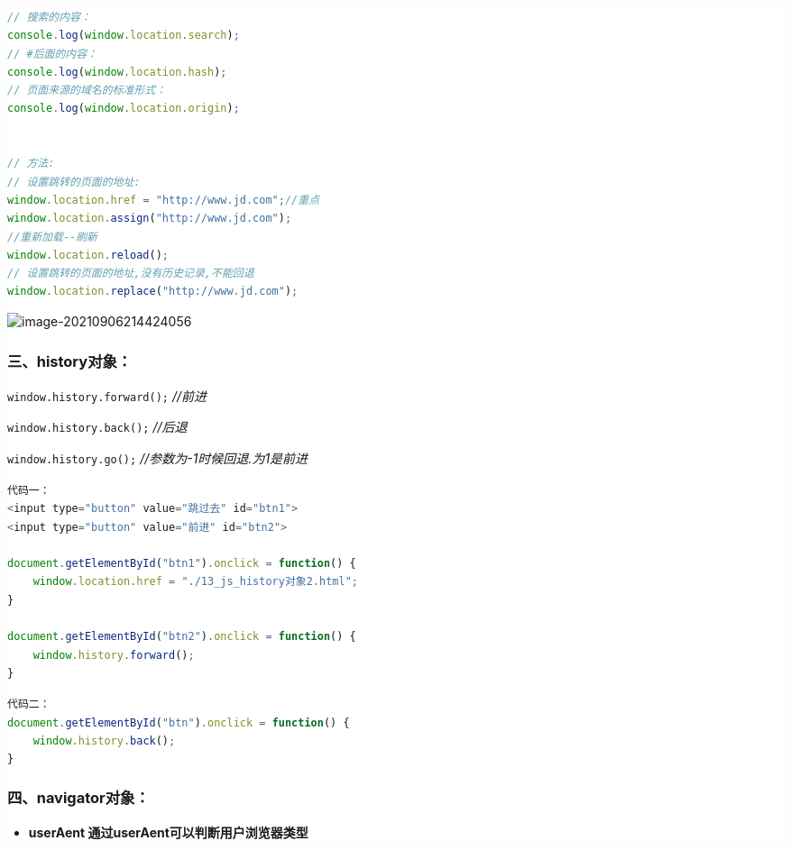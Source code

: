 ```javascript
// 搜索的内容：
console.log(window.location.search);
// #后面的内容：
console.log(window.location.hash);
// 页面来源的域名的标准形式：
console.log(window.location.origin);


// 方法:
// 设置跳转的页面的地址:
window.location.href = "http://www.jd.com";//重点
window.location.assign("http://www.jd.com");
//重新加载--刷新
window.location.reload();
// 设置跳转的页面的地址,没有历史记录,不能回退
window.location.replace("http://www.jd.com");
```

![image-20210906214424056](C:\Users\小薛&小昱\AppData\Roaming\Typora\typora-user-images\image-20210906214424056.png)

### 三、history对象：

 `window.history.forward();` *//前进*

 `window.history.back();` *//后退*

 `window.history.go();` *//参数为-1时候回退.为1是前进*

```javascript
代码一：
<input type="button" value="跳过去" id="btn1">
<input type="button" value="前进" id="btn2">

document.getElementById("btn1").onclick = function() {
	window.location.href = "./13_js_history对象2.html";
}

document.getElementById("btn2").onclick = function() {
	window.history.forward();
}

```

```javascript
代码二：
document.getElementById("btn").onclick = function() {
    window.history.back();
}
```

### 四、navigator对象：

- **userAent 通过userAent可以判断用户浏览器类型**
